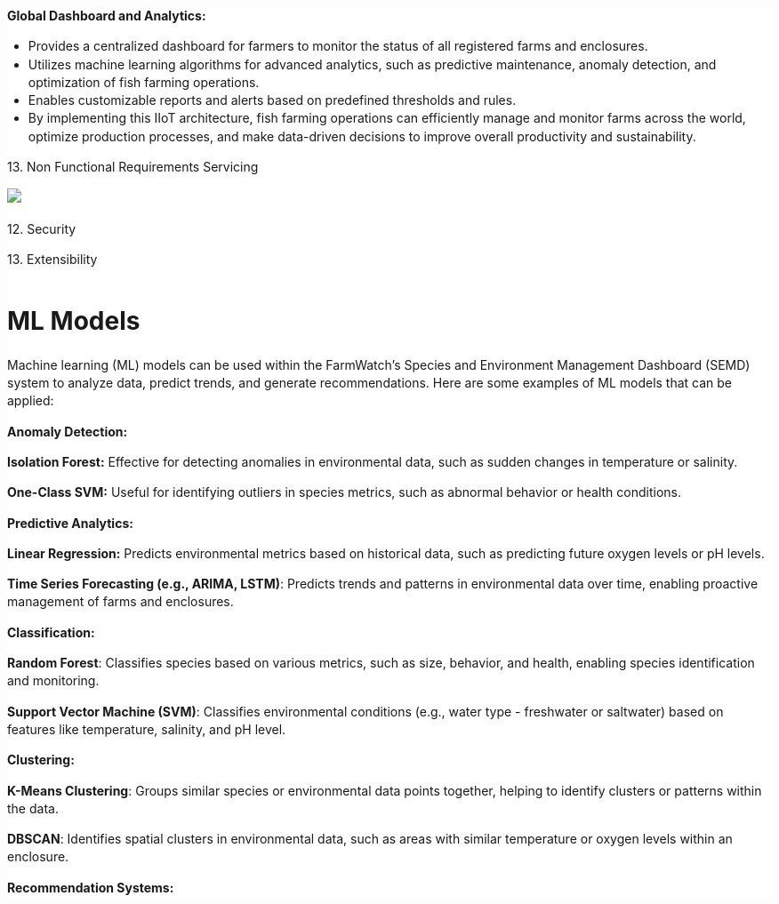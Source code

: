 **Global Dashboard and Analytics:**

- Provides a centralized dashboard for farmers to monitor the status of all registered farms and enclosures.
- Utilizes machine learning algorithms for advanced analytics, such as predictive maintenance, anomaly detection, and optimization of fish farming operations.
- Enables customizable reports and alerts based on predefined thresholds and rules.
- By implementing this IIoT architecture, fish farming operations can efficiently manage and monitor farms across the world, optimize production processes, and make data-driven decisions to improve overall productivity and sustainability.

13\. Non Functional Requirements Servicing

![](Aspose.Words.1668d65d-1a0f-425d-97c4-b2246c4ce91c.012.png)

12\.   Security

13\.   Extensibility
# <a name="_7mia3owu2t59"></a>ML Models
Machine learning (ML) models can be used within the FarmWatch’s Species and Environment Management Dashboard (SEMD) system to analyze data, predict trends, and generate recommendations. Here are some examples of ML models that can be applied:

**Anomaly Detection:**

**Isolation Forest:** Effective for detecting anomalies in environmental data, such as sudden changes in temperature or salinity.

**One-Class SVM:** Useful for identifying outliers in species metrics, such as abnormal behavior or health conditions.

**Predictive Analytics:**

**Linear Regression:** Predicts environmental metrics based on historical data, such as predicting future oxygen levels or pH levels.

**Time Series Forecasting (e.g., ARIMA, LSTM)**: Predicts trends and patterns in environmental data over time, enabling proactive management of farms and enclosures.

**Classification:**

**Random Forest**: Classifies species based on various metrics, such as size, behavior, and health, enabling species identification and monitoring.

**Support Vector Machine (SVM)**: Classifies environmental conditions (e.g., water type - freshwater or saltwater) based on features like temperature, salinity, and pH level.

**Clustering:**

**K-Means Clustering**: Groups similar species or environmental data points together, helping to identify clusters or patterns within the data.

**DBSCAN**: Identifies spatial clusters in environmental data, such as areas with similar temperature or oxygen levels within an enclosure.

**Recommendation Systems:**
